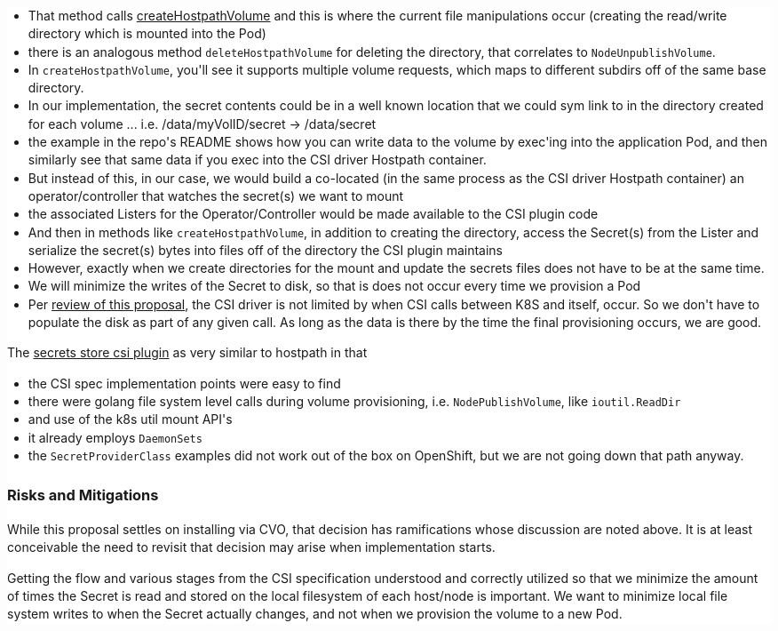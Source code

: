  - That method calls [createHostpathVolume](https://github.com/kubernetes-csi/csi-driver-host-path/blob/master/pkg/hostpath/hostpath.go#L208-L250)
 and this is where the current file manipulations occur (creating the read/write directory which is mounted into the Pod)
 - there is an analogous method `deleteHostpathVolume` for deleting the directory, that correlates to `NodeUnpublishVolume`.
 - In `createHostpathVolume`, you'll see it supports multiple volume requests, which maps to
 different subdirs off of the same base directory.
 - In our implementation, the secret contents could be in a well known location that we could sym link to in the directory
 created for each volume  ... i.e. /data/myVolID/secret -> /data/secret
 - the example in the repo's README shows how you can write data to the volume by exec'ing into the application Pod,
 and then similarly see that same data if you exec into the CSI driver Hostpath container.
 - But instead of this, in our case, we would build a co-located (in the same process as the CSI driver Hostpath container)
 an operator/controller that watches the secret(s) we want to mount
 - the associated Listers for the Operator/Controller would be made available to the CSI plugin code
 - And then in methods like `createHostpathVolume`, in addition to creating the directory, access the Secret(s) from the
 Lister and serialize the secret(s) bytes into files off of the directory the CSI plugin maintains
 - However, exactly when we create directories for the mount and update the secrets files does not have to be at the same time.
 - We will minimize the writes of the Secret to disk, so that is does not occur every time we provision a Pod
 - Per [review of this proposal](https://github.com/openshift/enhancements/pull/250/files#r396278957), the CSI driver
 is not limited by when CSI calls between K8S and itself, occur.  So we don't have to populate the disk as part of 
 any given call.  As long as the data is there by the time the final provisioning occurs, we are good.

The [secrets store csi plugin](https://github.com/kubernetes-sigs/secrets-store-csi-driver) as very similar to hostpath
in that 
- the CSI spec implementation points were easy to find
- there were golang file system level calls during volume provisioning, i.e. `NodePublishVolume`, like `ioutil.ReadDir`
- and use of the k8s util mount API's
- it already employs `DaemonSets`
- the `SecretProviderClass` examples did not work out of the box on OpenShift, but we are not going down that path 
anyway.


### Risks and Mitigations

While this proposal settles on installing via CVO, that decision has ramifications whose discussion are noted above.
It is at least conceivable the need to revisit that decision may arise when implementation starts.

Getting the flow and various stages from the CSI specification understood and correctly utilized so that we minimize
the amount of times the Secret is read and stored on the local filesystem of each host/node is important.  We want
to minimize local file system writes to when the Secret actually changes, and not when we provision the volume to 
a new Pod. 
